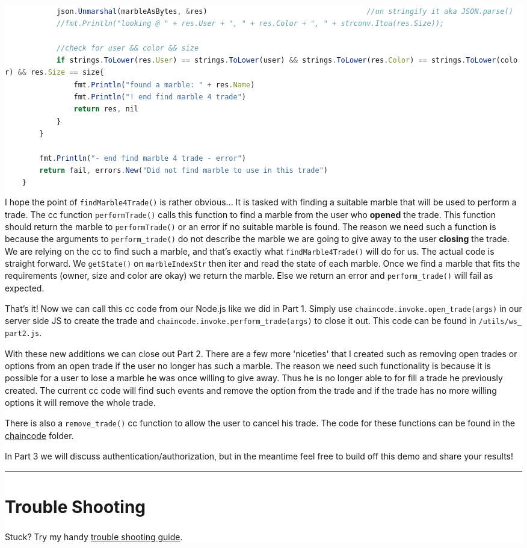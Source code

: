 ```js
			json.Unmarshal(marbleAsBytes, &res)										//un stringify it aka JSON.parse()
			//fmt.Println("looking @ " + res.User + ", " + res.Color + ", " + strconv.Itoa(res.Size));
			
			//check for user && color && size
			if strings.ToLower(res.User) == strings.ToLower(user) && strings.ToLower(res.Color) == strings.ToLower(color) && res.Size == size{
				fmt.Println("found a marble: " + res.Name)
				fmt.Println("! end find marble 4 trade")
				return res, nil
			}
		}
		
		fmt.Println("- end find marble 4 trade - error")
		return fail, errors.New("Did not find marble to use in this trade")
	}
```

I hope the point of `findMarble4Trade()` is rather obvious...
It is tasked with finding a suitable marble that will be used to perform a trade. 
The cc function `performTrade()` calls this function to find a marble from the user who **opened** the trade. 
This function should return the marble to `performTrade()` or an error if no suitable marble is found. 
The reason we need such a function is because the arguments to `perform_trade()` do not describe the marble we are going to give away to the user  **closing** the trade. 
We are relying on the cc to find such a marble, and that’s exactly what `findMarble4Trade()` will do for us. 
The actual code is straight forward. 
We `getState()` on `marbleIndexStr` then iter and read the state of each marble. 
Once we find a marble that fits the requirements (owner, size and color are okay) we return the marble. 
Else we return an error and `perform_trade()` will fail as expected.

That’s it! Now we can call this cc code from our Node.js like we did in Part 1. 
Simply use `chaincode.invoke.open_trade(args)` in our server side JS to create the trade and `chaincode.invoke.perform_trade(args)` to close it out. 
This code can be found in `/utils/ws_part2.js`.

With these new additions we can close out Part 2. 
There are a few more 'niceties' that I created such as removing open trades or options from an open trade if the user no longer has such a marble. 
The reason we need such functionality is because it is possible for a user to lose a marble he was once willing to give away. 
Thus he is no longer able to for fill a trade he previously created. 
The current cc code will find such events and remove the option from the trade and if the trade has no more willing options it will remove the whole trade.

There is also a `remove_trade()` cc function to allow the user to cancel his trade. 
The code for these functions can be found in the [chaincode](/chaincode) folder.

In Part 3 we will discuss authentication/authorization, but in the meantime feel free to build off this demo and share your results!

***

# Trouble Shooting
Stuck? Try my handy [trouble shooting guide](./i_lost_my_marbles.md).

